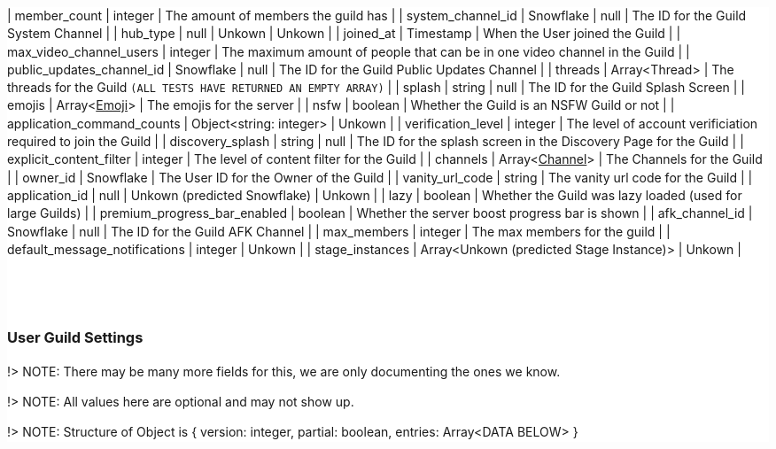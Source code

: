 | member_count | integer | The amount of members the guild has |
| system_channel_id | Snowflake &#124; null | The ID for the Guild System Channel |
| hub_type | null &#124; Unkown | Unkown |
| joined_at | Timestamp | When the User joined the Guild |
| max_video_channel_users | integer | The maximum amount of people that can be in one video channel in the Guild |
| public_updates_channel_id | Snowflake &#124; null | The ID for the Guild Public Updates Channel |
| threads | Array&lt;Thread&gt; | The threads for the Guild `(ALL TESTS HAVE RETURNED AN EMPTY ARRAY)` |
| splash | string &#124; null | The ID for the Guild Splash Screen |
| emojis | Array&lt;[Emoji](https://discord.com/developers/docs/resources/emoji#emoji-object)&gt; | The emojis for the server |
| nsfw | boolean | Whether the Guild is an NSFW Guild or not |
| application_command_counts | Object&lt;string: integer&gt; | Unkown |
| verification_level | integer | The level of account verificiation required to join the Guild |
| discovery_splash | string &#124; null | The ID for the splash screen in the Discovery Page for the Guild |
| explicit_content_filter | integer | The level of content filter for the Guild |
| channels | Array&lt;[Channel](https://discord.com/developers/docs/resources/channel#channel-object)&gt; | The Channels for the Guild |
| owner_id | Snowflake | The User ID for the Owner of the Guild |
| vanity_url_code | string | The vanity url code for the Guild |
| application_id | null &#124; Unkown (predicted Snowflake) | Unkown |
| lazy | boolean | Whether the Guild was lazy loaded (used for large Guilds) |
| premium_progress_bar_enabled | boolean | Whether the server boost progress bar is shown |
| afk_channel_id | Snowflake &#124; null | The ID for the Guild AFK Channel |
| max_members | integer | The max members for the guild |
| default_message_notifications | integer | Unkown |
| stage_instances | Array&lt;Unkown (predicted Stage Instance)&gt; | Unkown |

<br/><br/>
### User Guild Settings
!> NOTE: There may be many more fields for this, we are only documenting the ones we know.

!> NOTE: All values here are optional and may not show up.

!> NOTE: Structure of Object is {
   version: integer,
   partial: boolean,
   entries: Array&lt;DATA BELOW&gt;
}
